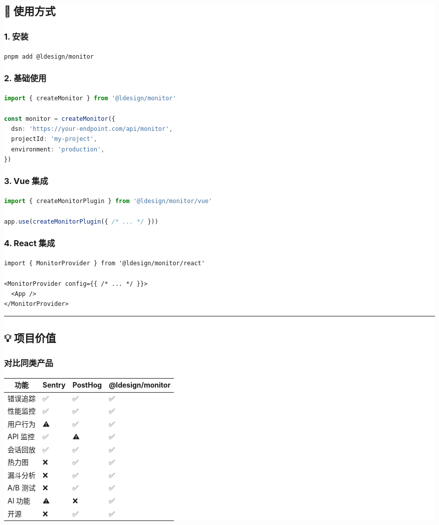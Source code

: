 
## 🚀 使用方式

### 1. 安装

```bash
pnpm add @ldesign/monitor
```

### 2. 基础使用

```typescript
import { createMonitor } from '@ldesign/monitor'

const monitor = createMonitor({
  dsn: 'https://your-endpoint.com/api/monitor',
  projectId: 'my-project',
  environment: 'production',
})
```

### 3. Vue 集成

```typescript
import { createMonitorPlugin } from '@ldesign/monitor/vue'

app.use(createMonitorPlugin({ /* ... */ }))
```

### 4. React 集成

```tsx
import { MonitorProvider } from '@ldesign/monitor/react'

<MonitorProvider config={{ /* ... */ }}>
  <App />
</MonitorProvider>
```

---

## 💡 项目价值

### 对比同类产品

| 功能 | Sentry | PostHog | @ldesign/monitor |
|------|--------|---------|------------------|
| 错误追踪 | ✅ | ✅ | ✅ |
| 性能监控 | ✅ | ✅ | ✅ |
| 用户行为 | ⚠️ | ✅ | ✅ |
| API 监控 | ✅ | ⚠️ | ✅ |
| 会话回放 | ✅ | ✅ | ✅ |
| 热力图 | ❌ | ✅ | ✅ |
| 漏斗分析 | ❌ | ✅ | ✅ |
| A/B 测试 | ❌ | ✅ | ✅ |
| AI 功能 | ⚠️ | ❌ | ✅ |
| 开源 | ❌ | ✅ | ✅ |